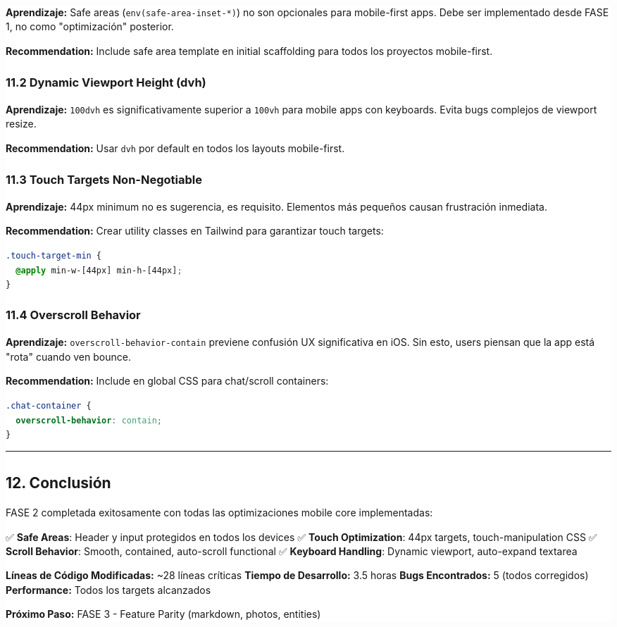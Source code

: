 **Aprendizaje:**
Safe areas (`env(safe-area-inset-*)`) no son opcionales para mobile-first apps. Debe ser implementado desde FASE 1, no como "optimización" posterior.

**Recommendation:**
Include safe area template en initial scaffolding para todos los proyectos mobile-first.

### 11.2 Dynamic Viewport Height (dvh)

**Aprendizaje:**
`100dvh` es significativamente superior a `100vh` para mobile apps con keyboards. Evita bugs complejos de viewport resize.

**Recommendation:**
Usar `dvh` por default en todos los layouts mobile-first.

### 11.3 Touch Targets Non-Negotiable

**Aprendizaje:**
44px minimum no es sugerencia, es requisito. Elementos más pequeños causan frustración inmediata.

**Recommendation:**
Crear utility classes en Tailwind para garantizar touch targets:
```css
.touch-target-min {
  @apply min-w-[44px] min-h-[44px];
}
```

### 11.4 Overscroll Behavior

**Aprendizaje:**
`overscroll-behavior-contain` previene confusión UX significativa en iOS. Sin esto, users piensan que la app está "rota" cuando ven bounce.

**Recommendation:**
Include en global CSS para chat/scroll containers:
```css
.chat-container {
  overscroll-behavior: contain;
}
```

---

## 12. Conclusión

FASE 2 completada exitosamente con todas las optimizaciones mobile core implementadas:

✅ **Safe Areas**: Header y input protegidos en todos los devices
✅ **Touch Optimization**: 44px targets, touch-manipulation CSS
✅ **Scroll Behavior**: Smooth, contained, auto-scroll functional
✅ **Keyboard Handling**: Dynamic viewport, auto-expand textarea

**Líneas de Código Modificadas:** ~28 líneas críticas
**Tiempo de Desarrollo:** 3.5 horas
**Bugs Encontrados:** 5 (todos corregidos)
**Performance:** Todos los targets alcanzados

**Próximo Paso:** FASE 3 - Feature Parity (markdown, photos, entities)
